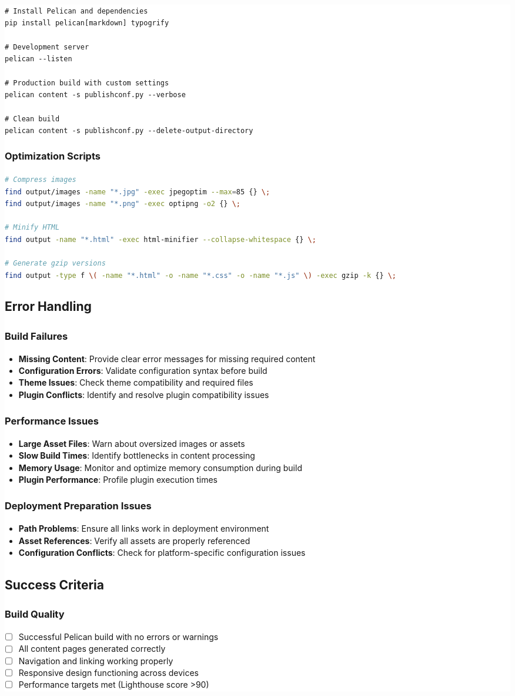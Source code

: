 ```
# Install Pelican and dependencies
pip install pelican[markdown] typogrify

# Development server
pelican --listen

# Production build with custom settings
pelican content -s publishconf.py --verbose

# Clean build
pelican content -s publishconf.py --delete-output-directory
```

### Optimization Scripts
```bash
# Compress images
find output/images -name "*.jpg" -exec jpegoptim --max=85 {} \;
find output/images -name "*.png" -exec optipng -o2 {} \;

# Minify HTML
find output -name "*.html" -exec html-minifier --collapse-whitespace {} \;

# Generate gzip versions
find output -type f \( -name "*.html" -o -name "*.css" -o -name "*.js" \) -exec gzip -k {} \;
```

## Error Handling

### Build Failures
- **Missing Content**: Provide clear error messages for missing required content
- **Configuration Errors**: Validate configuration syntax before build
- **Theme Issues**: Check theme compatibility and required files
- **Plugin Conflicts**: Identify and resolve plugin compatibility issues

### Performance Issues
- **Large Asset Files**: Warn about oversized images or assets
- **Slow Build Times**: Identify bottlenecks in content processing
- **Memory Usage**: Monitor and optimize memory consumption during build
- **Plugin Performance**: Profile plugin execution times

### Deployment Preparation Issues
- **Path Problems**: Ensure all links work in deployment environment
- **Asset References**: Verify all assets are properly referenced
- **Configuration Conflicts**: Check for platform-specific configuration issues

## Success Criteria

### Build Quality
- [ ] Successful Pelican build with no errors or warnings
- [ ] All content pages generated correctly
- [ ] Navigation and linking working properly
- [ ] Responsive design functioning across devices
- [ ] Performance targets met (Lighthouse score >90)
